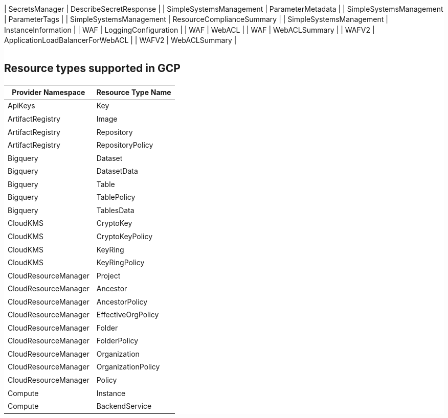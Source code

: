 | SecretsManager | DescribeSecretResponse |
| SimpleSystemsManagement | ParameterMetadata |
| SimpleSystemsManagement | ParameterTags |
| SimpleSystemsManagement | ResourceComplianceSummary |
| SimpleSystemsManagement | InstanceInformation |
| WAF | LoggingConfiguration |
| WAF | WebACL |
| WAF | WebACLSummary |
| WAFV2 | ApplicationLoadBalancerForWebACL |
| WAFV2 | WebACLSummary |

## Resource types supported in GCP

| Provider Namespace | Resource Type Name |
|----|----|
| ApiKeys | Key |
| ArtifactRegistry | Image |
| ArtifactRegistry | Repository |
| ArtifactRegistry | RepositoryPolicy |
| Bigquery | Dataset |
| Bigquery | DatasetData |
| Bigquery | Table |
| Bigquery | TablePolicy |
| Bigquery | TablesData |
| CloudKMS | CryptoKey |
| CloudKMS | CryptoKeyPolicy |
| CloudKMS | KeyRing |
| CloudKMS | KeyRingPolicy |
| CloudResourceManager | Project |
| CloudResourceManager | Ancestor |
| CloudResourceManager | AncestorPolicy |
| CloudResourceManager | EffectiveOrgPolicy |
| CloudResourceManager | Folder |
| CloudResourceManager | FolderPolicy |
| CloudResourceManager | Organization |
| CloudResourceManager | OrganizationPolicy |
| CloudResourceManager | Policy |
| Compute | Instance |
| Compute | BackendService |